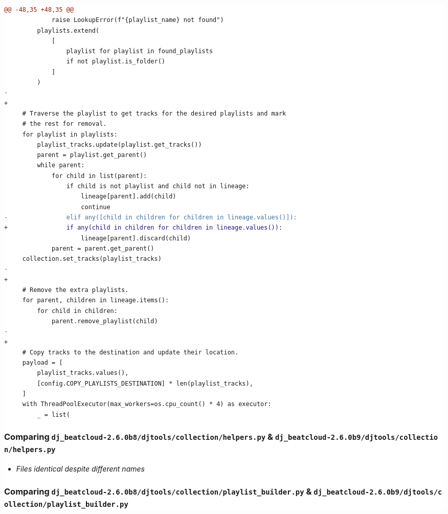 ```diff
@@ -48,35 +48,35 @@
             raise LookupError(f"{playlist_name} not found")
         playlists.extend(
             [
                 playlist for playlist in found_playlists
                 if not playlist.is_folder()
             ]
         )
-    
+
     # Traverse the playlist to get tracks for the desired playlists and mark
     # the rest for removal.
     for playlist in playlists:
         playlist_tracks.update(playlist.get_tracks())
         parent = playlist.get_parent()
         while parent:
             for child in list(parent):
                 if child is not playlist and child not in lineage:
                     lineage[parent].add(child)
                     continue
-                elif any([child in children for children in lineage.values()]):
+                if any(child in children for children in lineage.values()):
                     lineage[parent].discard(child)
             parent = parent.get_parent()
     collection.set_tracks(playlist_tracks)
-    
+
     # Remove the extra playlists.
     for parent, children in lineage.items():
         for child in children:
             parent.remove_playlist(child)
-    
+
     # Copy tracks to the destination and update their location.
     payload = [
         playlist_tracks.values(),
         [config.COPY_PLAYLISTS_DESTINATION] * len(playlist_tracks),
     ]
     with ThreadPoolExecutor(max_workers=os.cpu_count() * 4) as executor:
         _ = list(
```

### Comparing `dj_beatcloud-2.6.0b8/djtools/collection/helpers.py` & `dj_beatcloud-2.6.0b9/djtools/collection/helpers.py`

 * *Files identical despite different names*

### Comparing `dj_beatcloud-2.6.0b8/djtools/collection/playlist_builder.py` & `dj_beatcloud-2.6.0b9/djtools/collection/playlist_builder.py`
